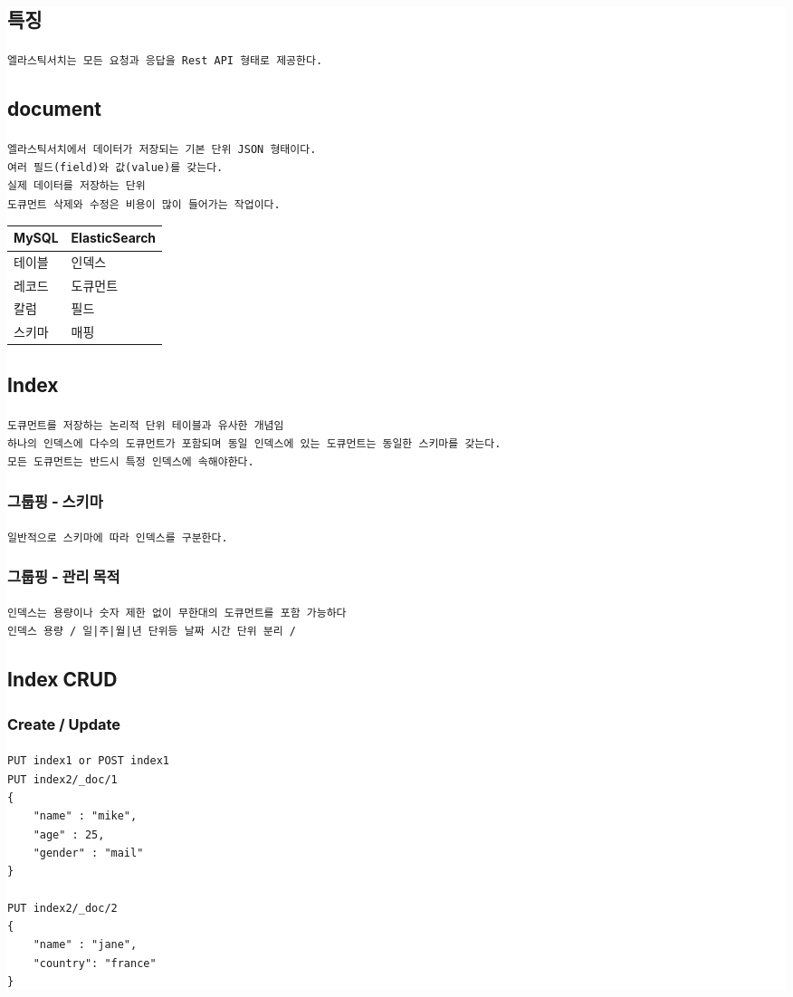 
## 특징

    엘라스틱서치는 모든 요청과 응답을 Rest API 형태로 제공한다. 

## document

    엘라스틱서치에서 데이터가 저장되는 기본 단위 JSON 형태이다. 
    여러 필드(field)와 값(value)를 갖는다. 
    실제 데이터를 저장하는 단위
    도큐먼트 삭제와 수정은 비용이 많이 들어가는 작업이다.

| MySQL | ElasticSearch |
|-------|---------------|
| 테이블   | 인덱스           |
| 레코드   | 도큐먼트          |
| 칼럼    | 필드            |
| 스키마   | 매핑            |

## Index

    도큐먼트를 저장하는 논리적 단위 테이블과 유사한 개념임
    하나의 인덱스에 다수의 도큐먼트가 포함되며 동일 인덱스에 있는 도큐먼트는 동일한 스키마를 갖는다.
    모든 도큐먼트는 반드시 특정 인덱스에 속해야한다.

### 그룹핑 - 스키마

    일반적으로 스키마에 따라 인덱스를 구분한다.

### 그룹핑 - 관리 목적

    인덱스는 용량이나 숫자 제한 없이 무한대의 도큐먼트를 포함 가능하다
    인덱스 용량 / 일|주|월|년 단위등 날짜 시간 단위 분리 /

## Index CRUD

### Create / Update

    PUT index1 or POST index1
    PUT index2/_doc/1
    {
        "name" : "mike",
        "age" : 25,
        "gender" : "mail"
    }

    PUT index2/_doc/2
    {
        "name" : "jane",
        "country": "france"
    }
